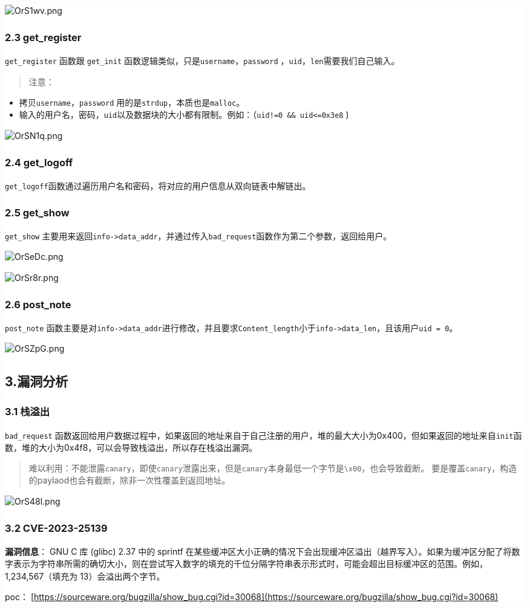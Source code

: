 ![OrS1wv.png](https://ooo.0x0.ooo/2023/11/28/OrS1wv.png)

### 2.3 get_register

`get_register` 函数跟 `get_init` 函数逻辑类似，只是`username`，`password` ，`uid`，`len`需要我们自己输入。

>注意：
- 拷贝`username`，`password` 用的是`strdup`，本质也是`malloc`。
- 输入的用户名，密码，`uid`以及数据块的大小都有限制。例如：（`uid!=0 && uid<=0x3e8` )

![OrSN1q.png](https://ooo.0x0.ooo/2023/11/28/OrSN1q.png)

### 2.4 get_logoff

`get_logoff`函数通过遍历用户名和密码，将对应的用户信息从双向链表中解链出。

### 2.5 get_show

`get_show` 主要用来返回`info->data_addr`，并通过传入`bad_request`函数作为第二个参数，返回给用户。

![OrSeDc.png](https://ooo.0x0.ooo/2023/11/28/OrSeDc.png)

![OrSr8r.png](https://ooo.0x0.ooo/2023/11/28/OrSr8r.png)

### 2.6 post_note

`post_note` 函数主要是对`info->data_addr`进行修改，并且要求`Content_length`小于`info->data_len`，且该用户`uid = 0`。

![OrSZpG.png](https://ooo.0x0.ooo/2023/11/28/OrSZpG.png)


## 3.漏洞分析

### 3.1 栈溢出

`bad_request` 函数返回给用户数据过程中，如果返回的地址来自于自己注册的用户，堆的最大大小为0x400，但如果返回的地址来自`init`函数，堆的大小为0x4f8，可以会导致栈溢出，所以存在栈溢出漏洞。

>难以利用：不能泄露`canary`，即使`canary`泄露出来，但是`canary`本身最低一个字节是`\x00`，也会导致截断。
>要是覆盖`canary`，构造的paylaod也会有截断，除非一次性覆盖到返回地址。

![OrS48l.png](https://ooo.0x0.ooo/2023/11/28/OrS48l.png)

### 3.2 CVE-2023-25139

 **漏洞信息**：
 GNU C 库 (glibc) 2.37 中的 sprintf 在某些缓冲区大小正确的情况下会出现缓冲区溢出（越界写入）。如果为缓冲区分配了将数字表示为字符串所需的确切大小，则在尝试写入数字的填充的千位分隔字符串表示形式时，可能会超出目标缓冲区的范围。例如，1,234,567（填充为 13）会溢出两个字节。

poc： [https://sourceware.org/bugzilla/show_bug.cgi?id=30068](https://sourceware.org/bugzilla/show_bug.cgi?id=30068)
